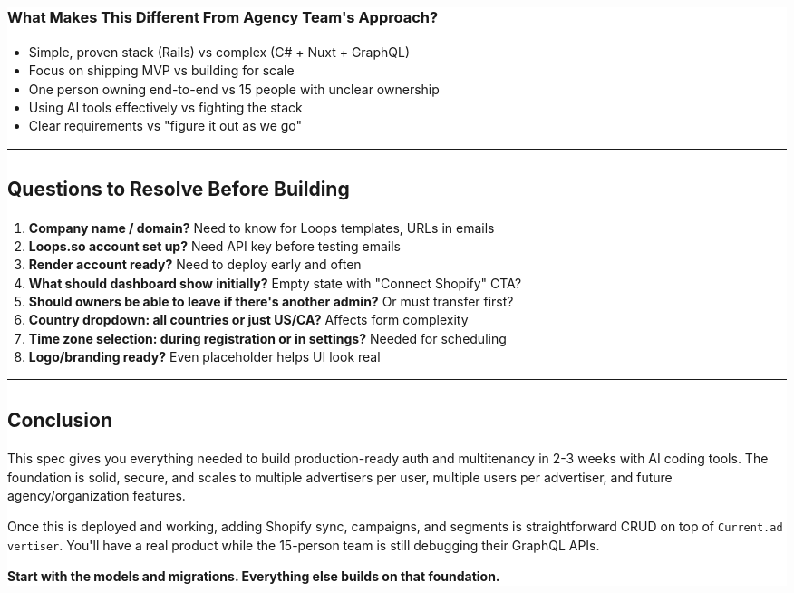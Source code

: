 ### What Makes This Different From Agency Team's Approach?
- Simple, proven stack (Rails) vs complex (C# + Nuxt + GraphQL)
- Focus on shipping MVP vs building for scale
- One person owning end-to-end vs 15 people with unclear ownership
- Using AI tools effectively vs fighting the stack
- Clear requirements vs "figure it out as we go"

---

## Questions to Resolve Before Building

1. **Company name / domain?** Need to know for Loops templates, URLs in emails
2. **Loops.so account set up?** Need API key before testing emails
3. **Render account ready?** Need to deploy early and often
4. **What should dashboard show initially?** Empty state with "Connect Shopify" CTA?
5. **Should owners be able to leave if there's another admin?** Or must transfer first?
6. **Country dropdown: all countries or just US/CA?** Affects form complexity
7. **Time zone selection: during registration or in settings?** Needed for scheduling
8. **Logo/branding ready?** Even placeholder helps UI look real

---

## Conclusion

This spec gives you everything needed to build production-ready auth and multitenancy in 2-3 weeks with AI coding tools. The foundation is solid, secure, and scales to multiple advertisers per user, multiple users per advertiser, and future agency/organization features.

Once this is deployed and working, adding Shopify sync, campaigns, and segments is straightforward CRUD on top of `Current.advertiser`. You'll have a real product while the 15-person team is still debugging their GraphQL APIs.

**Start with the models and migrations. Everything else builds on that foundation.**

